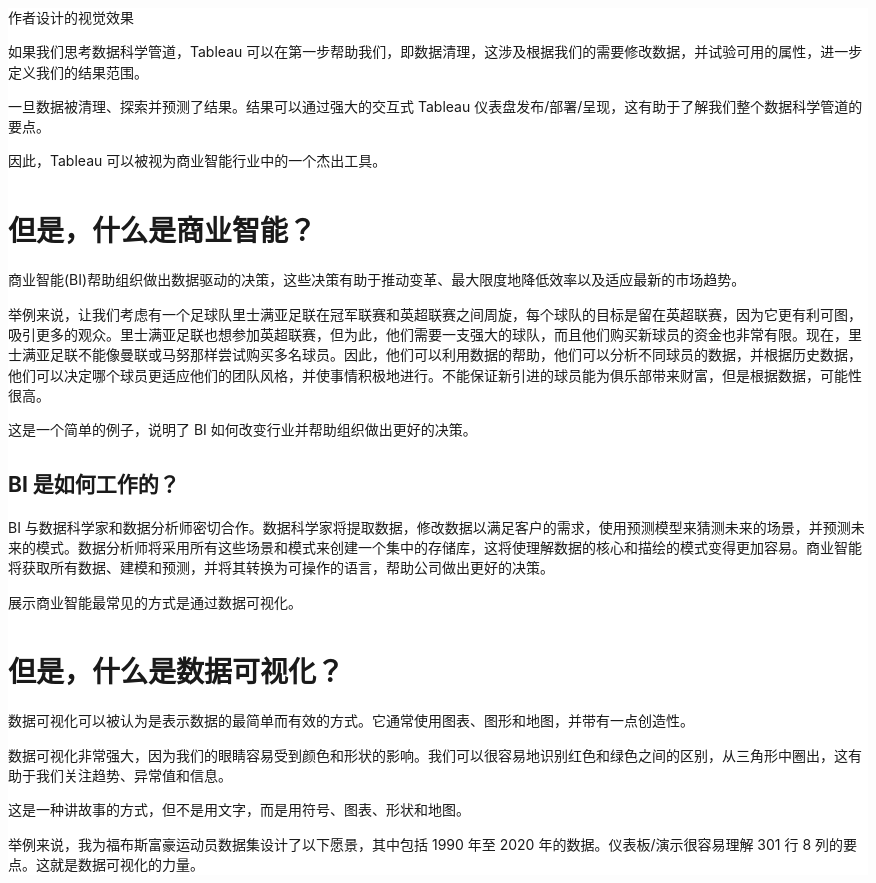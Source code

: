 作者设计的视觉效果

如果我们思考数据科学管道，Tableau 可以在第一步帮助我们，即数据清理，这涉及根据我们的需要修改数据，并试验可用的属性，进一步定义我们的结果范围。

一旦数据被清理、探索并预测了结果。结果可以通过强大的交互式 Tableau 仪表盘发布/部署/呈现，这有助于了解我们整个数据科学管道的要点。

因此，Tableau 可以被视为商业智能行业中的一个杰出工具。

# 但是，什么是商业智能？

商业智能(BI)帮助组织做出数据驱动的决策，这些决策有助于推动变革、最大限度地降低效率以及适应最新的市场趋势。

举例来说，让我们考虑有一个足球队里士满亚足联在冠军联赛和英超联赛之间周旋，每个球队的目标是留在英超联赛，因为它更有利可图，吸引更多的观众。里士满亚足联也想参加英超联赛，但为此，他们需要一支强大的球队，而且他们购买新球员的资金也非常有限。现在，里士满亚足联不能像曼联或马努那样尝试购买多名球员。因此，他们可以利用数据的帮助，他们可以分析不同球员的数据，并根据历史数据，他们可以决定哪个球员更适应他们的团队风格，并使事情积极地进行。不能保证新引进的球员能为俱乐部带来财富，但是根据数据，可能性很高。

这是一个简单的例子，说明了 BI 如何改变行业并帮助组织做出更好的决策。

## BI 是如何工作的？

BI 与数据科学家和数据分析师密切合作。数据科学家将提取数据，修改数据以满足客户的需求，使用预测模型来猜测未来的场景，并预测未来的模式。数据分析师将采用所有这些场景和模式来创建一个集中的存储库，这将使理解数据的核心和描绘的模式变得更加容易。商业智能将获取所有数据、建模和预测，并将其转换为可操作的语言，帮助公司做出更好的决策。

展示商业智能最常见的方式是通过数据可视化。

# 但是，什么是数据可视化？

数据可视化可以被认为是表示数据的最简单而有效的方式。它通常使用图表、图形和地图，并带有一点创造性。

数据可视化非常强大，因为我们的眼睛容易受到颜色和形状的影响。我们可以很容易地识别红色和绿色之间的区别，从三角形中圈出，这有助于我们关注趋势、异常值和信息。

这是一种讲故事的方式，但不是用文字，而是用符号、图表、形状和地图。

举例来说，我为福布斯富豪运动员数据集设计了以下愿景，其中包括 1990 年至 2020 年的数据。仪表板/演示很容易理解 301 行 8 列的要点。这就是数据可视化的力量。
